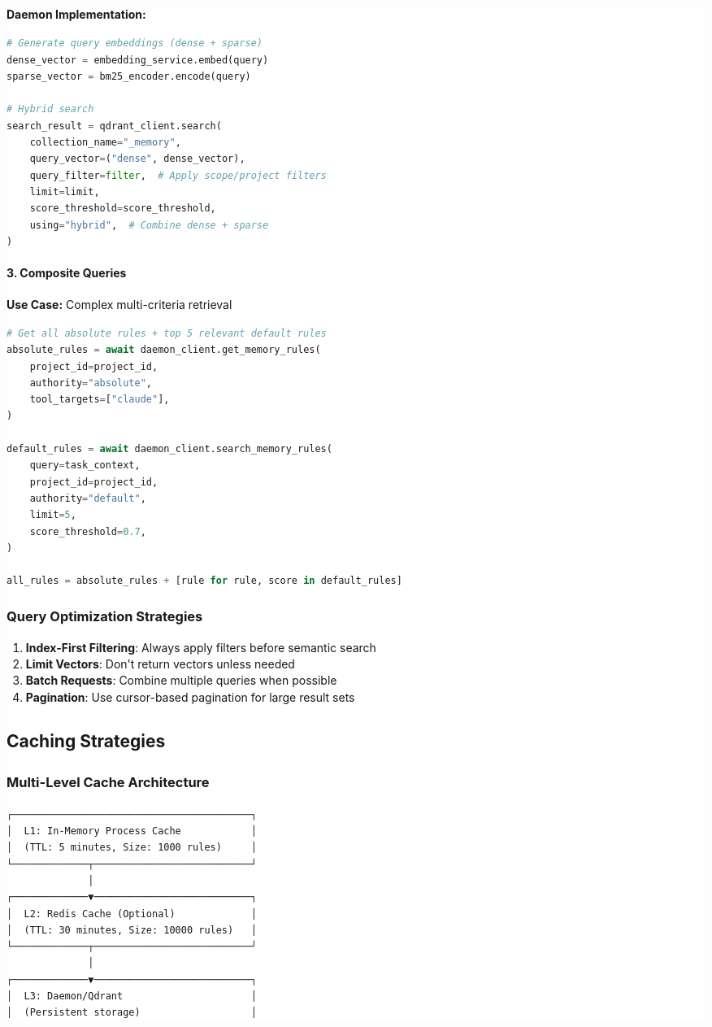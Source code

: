 **Daemon Implementation:**
```python
# Generate query embeddings (dense + sparse)
dense_vector = embedding_service.embed(query)
sparse_vector = bm25_encoder.encode(query)

# Hybrid search
search_result = qdrant_client.search(
    collection_name="_memory",
    query_vector=("dense", dense_vector),
    query_filter=filter,  # Apply scope/project filters
    limit=limit,
    score_threshold=score_threshold,
    using="hybrid",  # Combine dense + sparse
)
```

#### 3. Composite Queries

**Use Case:** Complex multi-criteria retrieval

```python
# Get all absolute rules + top 5 relevant default rules
absolute_rules = await daemon_client.get_memory_rules(
    project_id=project_id,
    authority="absolute",
    tool_targets=["claude"],
)

default_rules = await daemon_client.search_memory_rules(
    query=task_context,
    project_id=project_id,
    authority="default",
    limit=5,
    score_threshold=0.7,
)

all_rules = absolute_rules + [rule for rule, score in default_rules]
```

### Query Optimization Strategies

1. **Index-First Filtering**: Always apply filters before semantic search
2. **Limit Vectors**: Don't return vectors unless needed
3. **Batch Requests**: Combine multiple queries when possible
4. **Pagination**: Use cursor-based pagination for large result sets

## Caching Strategies

### Multi-Level Cache Architecture

```
┌─────────────────────────────────────────┐
│  L1: In-Memory Process Cache            │
│  (TTL: 5 minutes, Size: 1000 rules)     │
└─────────────┬───────────────────────────┘
              │
┌─────────────▼───────────────────────────┐
│  L2: Redis Cache (Optional)             │
│  (TTL: 30 minutes, Size: 10000 rules)   │
└─────────────┬───────────────────────────┘
              │
┌─────────────▼───────────────────────────┐
│  L3: Daemon/Qdrant                      │
│  (Persistent storage)                   │
```